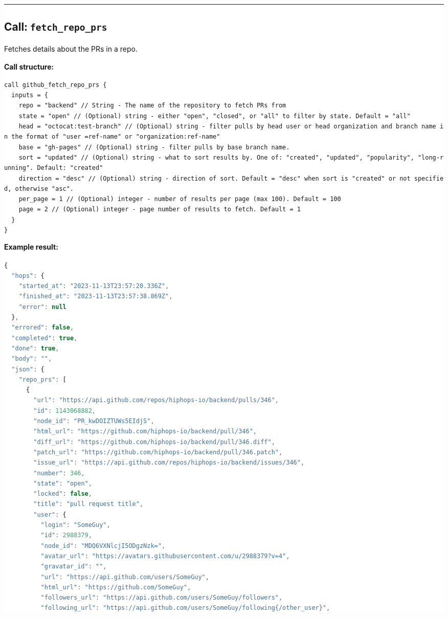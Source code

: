 
---

## Call: `fetch_repo_prs`

Fetches details about the PRs in a repo.


**Call structure:**

```hcl
call github_fetch_repo_prs {
  inputs = {
    repo = "backend" // String - The name of the repository to fetch PRs from
    state = "open" // (Optional) string - either "open", "closed", or "all" to filter by state. Default = "all"
    head = "octocat:test-branch" // (Optional) string - filter pulls by head user or head organization and branch name in the format of "user =ref-name" or "organization:ref-name"
    base = "gh-pages" // (Optional) string - filter pulls by base branch name.
    sort = "updated" // (Optional) string - what to sort results by. One of: "created", "updated", "popularity", "long-running". Default: "created"
    direction = "desc" // (Optional) string - direction of sort. Default = "desc" when sort is "created" or not specified, otherwise "asc".
    per_page = 1 // (Optional) integer - number of results per page (max 100). Default = 100
    page = 2 // (Optional) integer - page number of results to fetch. Default = 1
  }
}
```

**Example result:**

```js
{
  "hops": {
    "started_at": "2023-11-13T23:57:20.336Z",
    "finished_at": "2023-11-13T23:57:38.869Z",
    "error": null
  },
  "errored": false,
  "completed": true,
  "done": true,
  "body": "",
  "json": {
    "repo_prs": [
      {
        "url": "https://api.github.com/repos/hiphops-io/backend/pulls/346",
        "id": 1143068882,
        "node_id": "PR_kwDOIZTUWs5EIdjS",
        "html_url": "https://github.com/hiphops-io/backend/pull/346",
        "diff_url": "https://github.com/hiphops-io/backend/pull/346.diff",
        "patch_url": "https://github.com/hiphops-io/backend/pull/346.patch",
        "issue_url": "https://api.github.com/repos/hiphops-io/backend/issues/346",
        "number": 346,
        "state": "open",
        "locked": false,
        "title": "pull request title",
        "user": {
          "login": "SomeGuy",
          "id": 2988379,
          "node_id": "MDQ6VXNlcjI5ODgzNzk=",
          "avatar_url": "https://avatars.githubusercontent.com/u/2988379?v=4",
          "gravatar_id": "",
          "url": "https://api.github.com/users/SomeGuy",
          "html_url": "https://github.com/SomeGuy",
          "followers_url": "https://api.github.com/users/SomeGuy/followers",
          "following_url": "https://api.github.com/users/SomeGuy/following{/other_user}",
```